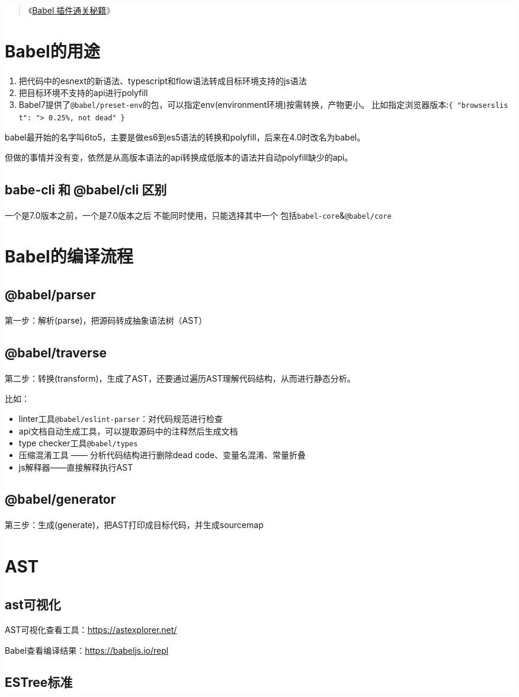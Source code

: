> 《[Babel 插件通关秘籍](https://juejin.cn/book/6946117847848321055/section)》

# Babel的用途

1. 把代码中的esnext的新语法、typescript和flow语法转成目标环境支持的js语法
2. 把目标环境不支持的api进行polyfill
3. Babel7提供了`@babel/preset-env`的包，可以指定env(environment环境)按需转换，产物更小。
   比如指定浏览器版本:`{ "browserslist": "> 0.25%, not dead" }`

babel最开始的名字叫6to5，主要是做es6到es5语法的转换和polyfill，后来在4.0时改名为babel。

但做的事情并没有变，依然是从高版本语法的api转换成低版本的语法并自动polyfill缺少的api。

## babe-cli 和 @babel/cli 区别

一个是7.0版本之前，一个是7.0版本之后
不能同时使用，只能选择其中一个
包括`babel-core`&`@babel/core`

# Babel的编译流程

## @babel/parser

第一步：解析(parse)，把源码转成抽象语法树（AST）

## @babel/traverse

第二步：转换(transform)，生成了AST，还要通过遍历AST理解代码结构，从而进行静态分析。

比如：

- linter工具`@babel/eslint-parser`：对代码规范进行检查
- api文档自动生成工具，可以提取源码中的注释然后生成文档
- type checker工具`@babel/types`
- 压缩混淆工具 —— 分析代码结构进行删除dead code、变量名混淆、常量折叠
- js解释器——直接解释执行AST

## @babel/generator

第三步：生成(generate)，把AST打印成目标代码，并生成sourcemap

# AST

## ast可视化

AST可视化查看工具：https://astexplorer.net/

Babel查看编译结果：https://babeljs.io/repl

## ESTree标准
